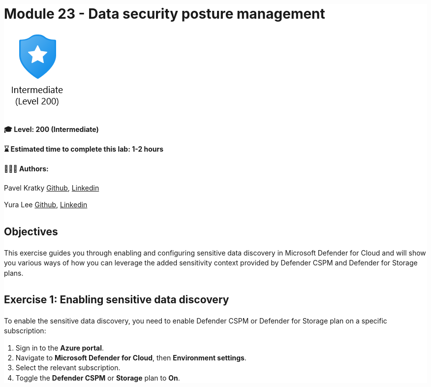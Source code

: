 # Module 23 - Data security posture management

<p align="left"><img src="../Images/asc-labs-intermediate.gif?raw=true"></p>

#### 🎓 Level: 200 (Intermediate)
#### ⌛ Estimated time to complete this lab: 1-2 hours

#### 💁💁‍♀️ Authors: 
Pavel Kratky [Github](https://github.com/pavelkratky), [Linkedin](https://www.linkedin.com/in/pavelkratky/)

Yura Lee  [Github](https://github.com/yura-lee/), [Linkedin](https://www.linkedin.com/in/yura-lee/)

## Objectives 
This exercise guides you through enabling and configuring sensitive data discovery in Microsoft Defender for Cloud and will show you various ways of how you can leverage the added sensitivity context provided by Defender CSPM and Defender for Storage plans.

## Exercise 1: Enabling sensitive data discovery

To enable the sensitive data discovery, you need to enable Defender CSPM or Defender for Storage plan on a specific subscription:

1. Sign in to the **Azure portal**.
2. Navigate to **Microsoft Defender for Cloud**, then **Environment settings**.
3. Select the relevant subscription.
4. Toggle the **Defender CSPM** or **Storage** plan to **On**.
